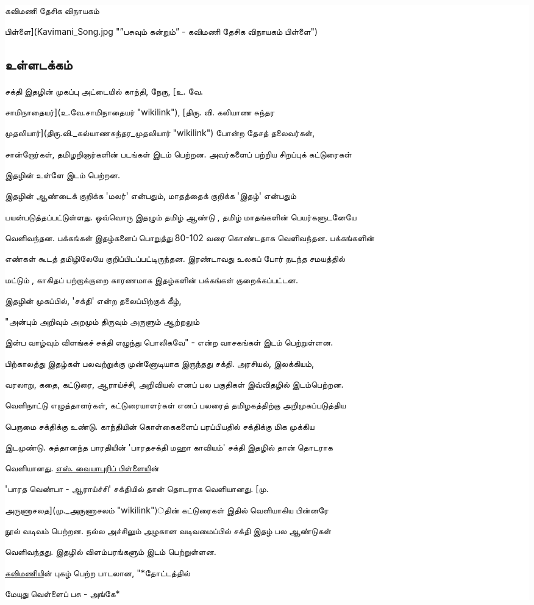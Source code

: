 கவிமணி தேசிக விநாயகம்

பிள்ளை](Kavimani_Song.jpg "”பசுவும் கன்றும்” - கவிமணி தேசிக விநாயகம் பிள்ளை")



## உள்ளடக்கம்



சக்தி இதழின் முகப்பு அட்டையில் காந்தி, நேரு, [உ. வே.

சாமிநாதையர்](உ.வே.சாமிநாதையர் "wikilink"), [திரு. வி. கலியாண சுந்தர

முதலியார்](திரு.வி._கல்யாணசுந்தர_முதலியார் "wikilink") போன்ற தேசத் தலைவர்கள்,

சான்றோர்கள், தமிழறிஞர்களின் படங்கள் இடம் பெற்றன. அவர்களைப் பற்றிய சிறப்புக் கட்டுரைகள்

இதழின் உள்ளே இடம் பெற்றன.



இதழின் ஆண்டைக் குறிக்க 'மலர்' என்பதும், மாதத்தைக் குறிக்க 'இதழ்' என்பதும்

பயன்படுத்தப்பட்டுள்ளது. ஒவ்வொரு இதழும் தமிழ் ஆண்டு , தமிழ் மாதங்களின் பெயர்களுடனேயே

வெளிவந்தன. பக்கங்கள் இதழ்களைப் பொறுத்து 80-102 வரை கொண்டதாக வெளிவந்தன. பக்கங்களின்

எண்கள் கூடத் தமிழிலேயே குறிப்பிடப்பட்டிருந்தன. இரண்டாவது உலகப் போர் நடந்த சமயத்தில்

மட்டும் , காகிதப் பற்றாக்குறை காரணமாக இதழ்களின் பக்கங்கள் குறைக்கப்பட்டன.



இதழின் முகப்பில், 'சக்தி' என்ற தலைப்பிற்குக் கீழ்,



"அன்பும் அறிவும் அறமும் திருவும் அருளும் ஆற்றலும்



இன்ப வாழ்வும் விளங்கச் சக்தி எழுந்து பொலிகவே" - என்ற வாசகங்கள் இடம் பெற்றுள்ளன.

பிற்காலத்து இதழ்கள் பலவற்றுக்கு முன்னோடியாக இருந்தது சக்தி. அரசியல், இலக்கியம்,

வரலாறு, கதை, கட்டுரை, ஆராய்ச்சி, அறிவியல் எனப் பல பகுதிகள் இவ்விதழில் இடம்பெற்றன.

வெளிநாட்டு எழுத்தாளர்கள், கட்டுரையாளர்கள் எனப் பலரைத் தமிழகத்திற்கு அறிமுகப்படுத்திய

பெருமை சக்திக்கு உண்டு. காந்தியின் கொள்கைகளைப் பரப்பியதில் சக்திக்கு மிக முக்கிய

இடமுண்டு. சுத்தானந்த பாரதியின் 'பாரதசக்தி மஹா காவியம்' சக்தி இதழில் தான் தொடராக

வெளியானது. [எஸ். வையாபுரிப் பிள்ளைய](எஸ்._வையாபுரிப்_பிள்ளை "wikilink")ின்

'பாரத வெண்பா - ஆராய்ச்சி' சக்தியில் தான் தொடராக வெளியானது. [மு.

அருணாசலத](மு._அருணாசலம் "wikilink")்தின் கட்டுரைகள் இதில் வெளியாகிய பின்னரே

நூல் வடிவம் பெற்றன. நல்ல அச்சிலும் அழகான வடிவமைப்பில் சக்தி இதழ் பல ஆண்டுகள்

வெளிவந்தது. இதழில் விளம்பரங்களும் இடம் பெற்றுள்ளன.

[கவிமணிய](தேசிகவினாயகம்_பிள்ளை "wikilink")ின் புகழ் பெற்ற பாடலான, "*தோட்டத்தில்

மேயுது வெள்ளைப் பசு - அங்கே*
